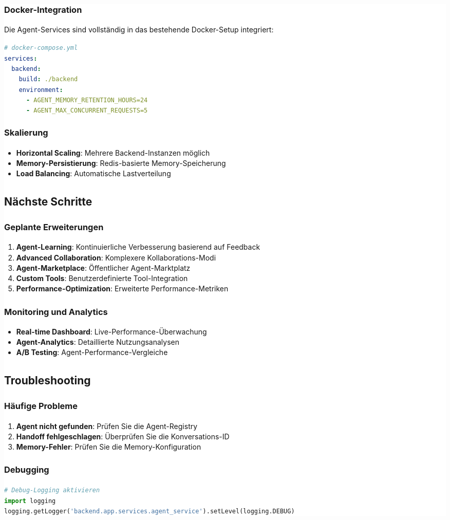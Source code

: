 ### Docker-Integration

Die Agent-Services sind vollständig in das bestehende Docker-Setup integriert:

```yaml
# docker-compose.yml
services:
  backend:
    build: ./backend
    environment:
      - AGENT_MEMORY_RETENTION_HOURS=24
      - AGENT_MAX_CONCURRENT_REQUESTS=5
```

### Skalierung

- **Horizontal Scaling**: Mehrere Backend-Instanzen möglich
- **Memory-Persistierung**: Redis-basierte Memory-Speicherung
- **Load Balancing**: Automatische Lastverteilung

## Nächste Schritte

### Geplante Erweiterungen

1. **Agent-Learning**: Kontinuierliche Verbesserung basierend auf Feedback
2. **Advanced Collaboration**: Komplexere Kollaborations-Modi
3. **Agent-Marketplace**: Öffentlicher Agent-Marktplatz
4. **Custom Tools**: Benutzerdefinierte Tool-Integration
5. **Performance-Optimization**: Erweiterte Performance-Metriken

### Monitoring und Analytics

- **Real-time Dashboard**: Live-Performance-Überwachung
- **Agent-Analytics**: Detaillierte Nutzungsanalysen
- **A/B Testing**: Agent-Performance-Vergleiche

## Troubleshooting

### Häufige Probleme

1. **Agent nicht gefunden**: Prüfen Sie die Agent-Registry
2. **Handoff fehlgeschlagen**: Überprüfen Sie die Konversations-ID
3. **Memory-Fehler**: Prüfen Sie die Memory-Konfiguration

### Debugging

```python
# Debug-Logging aktivieren
import logging
logging.getLogger('backend.app.services.agent_service').setLevel(logging.DEBUG)
```
